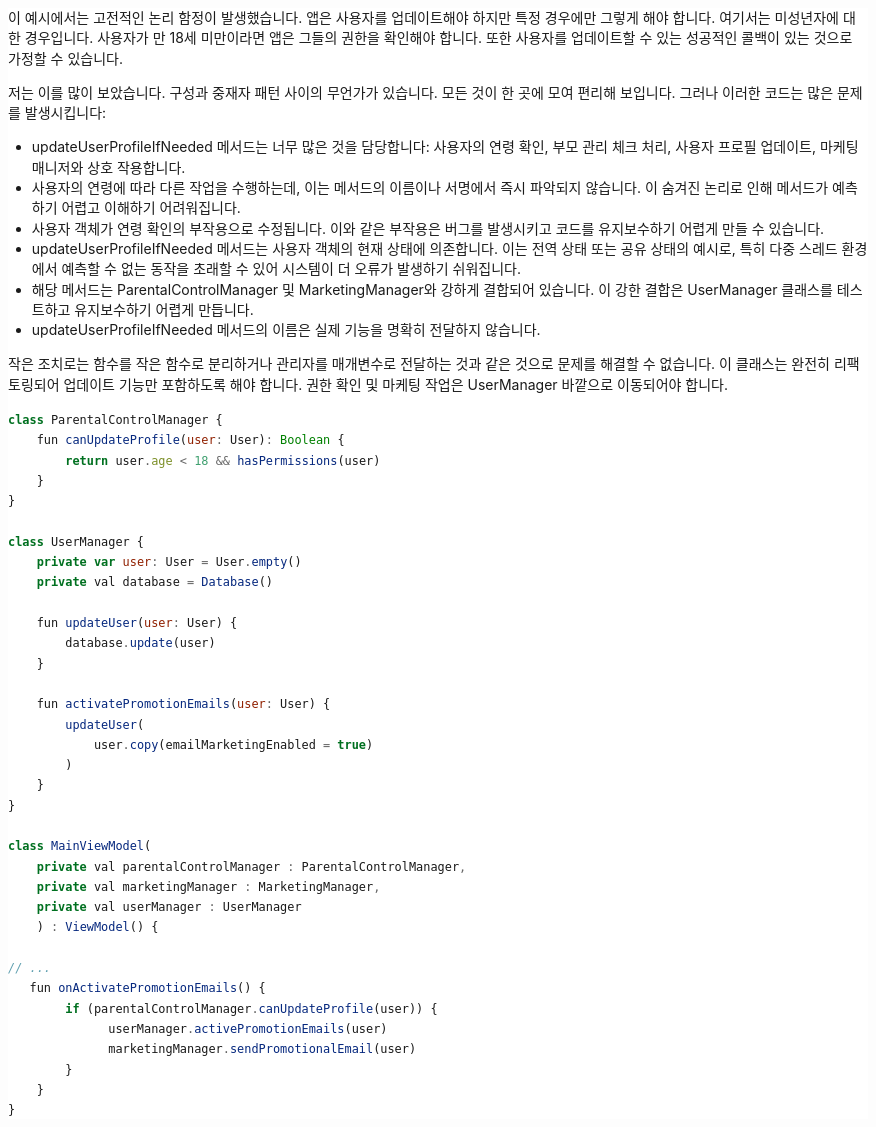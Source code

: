<div class="content-ad"></div>

이 예시에서는 고전적인 논리 함정이 발생했습니다. 앱은 사용자를 업데이트해야 하지만 특정 경우에만 그렇게 해야 합니다. 여기서는 미성년자에 대한 경우입니다. 사용자가 만 18세 미만이라면 앱은 그들의 권한을 확인해야 합니다. 또한 사용자를 업데이트할 수 있는 성공적인 콜백이 있는 것으로 가정할 수 있습니다.

저는 이를 많이 보았습니다. 구성과 중재자 패턴 사이의 무언가가 있습니다. 모든 것이 한 곳에 모여 편리해 보입니다. 그러나 이러한 코드는 많은 문제를 발생시킵니다:

- updateUserProfileIfNeeded 메서드는 너무 많은 것을 담당합니다: 사용자의 연령 확인, 부모 관리 체크 처리, 사용자 프로필 업데이트, 마케팅 매니저와 상호 작용합니다.
- 사용자의 연령에 따라 다른 작업을 수행하는데, 이는 메서드의 이름이나 서명에서 즉시 파악되지 않습니다. 이 숨겨진 논리로 인해 메서드가 예측하기 어렵고 이해하기 어려워집니다.
- 사용자 객체가 연령 확인의 부작용으로 수정됩니다. 이와 같은 부작용은 버그를 발생시키고 코드를 유지보수하기 어렵게 만들 수 있습니다.
- updateUserProfileIfNeeded 메서드는 사용자 객체의 현재 상태에 의존합니다. 이는 전역 상태 또는 공유 상태의 예시로, 특히 다중 스레드 환경에서 예측할 수 없는 동작을 초래할 수 있어 시스템이 더 오류가 발생하기 쉬워집니다.
- 해당 메서드는 ParentalControlManager 및 MarketingManager와 강하게 결합되어 있습니다. 이 강한 결합은 UserManager 클래스를 테스트하고 유지보수하기 어렵게 만듭니다.
- updateUserProfileIfNeeded 메서드의 이름은 실제 기능을 명확히 전달하지 않습니다.

작은 조치로는 함수를 작은 함수로 분리하거나 관리자를 매개변수로 전달하는 것과 같은 것으로 문제를 해결할 수 없습니다. 이 클래스는 완전히 리팩토링되어 업데이트 기능만 포함하도록 해야 합니다. 권한 확인 및 마케팅 작업은 UserManager 바깥으로 이동되어야 합니다.

<div class="content-ad"></div>

```js
class ParentalControlManager {
    fun canUpdateProfile(user: User): Boolean {
        return user.age < 18 && hasPermissions(user)
    }
}

class UserManager {
    private var user: User = User.empty()
    private val database = Database()

    fun updateUser(user: User) {
        database.update(user)
    }

    fun activatePromotionEmails(user: User) {
        updateUser(
            user.copy(emailMarketingEnabled = true)
        )
    }
}

class MainViewModel(
    private val parentalControlManager : ParentalControlManager,
    private val marketingManager : MarketingManager,
    private val userManager : UserManager
    ) : ViewModel() {

// ...
   fun onActivatePromotionEmails() {
        if (parentalControlManager.canUpdateProfile(user)) {
              userManager.activePromotionEmails(user)
              marketingManager.sendPromotionalEmail(user)
        }
    }
}
```
